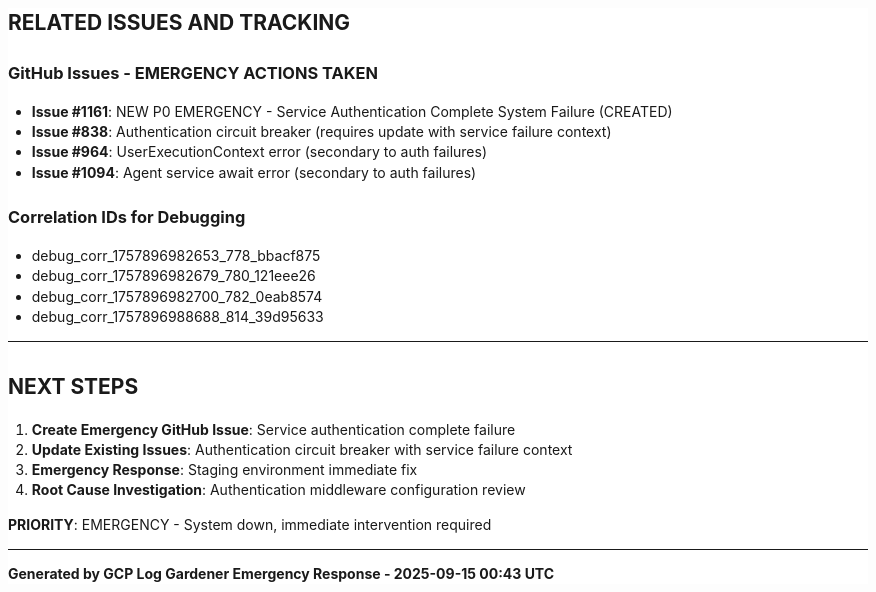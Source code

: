 ## RELATED ISSUES AND TRACKING

### GitHub Issues - EMERGENCY ACTIONS TAKEN
- **Issue #1161**: NEW P0 EMERGENCY - Service Authentication Complete System Failure (CREATED)
- **Issue #838**: Authentication circuit breaker (requires update with service failure context)
- **Issue #964**: UserExecutionContext error (secondary to auth failures)
- **Issue #1094**: Agent service await error (secondary to auth failures)

### Correlation IDs for Debugging
- debug_corr_1757896982653_778_bbacf875
- debug_corr_1757896982679_780_121eee26
- debug_corr_1757896982700_782_0eab8574
- debug_corr_1757896988688_814_39d95633

---

## NEXT STEPS

1. **Create Emergency GitHub Issue**: Service authentication complete failure
2. **Update Existing Issues**: Authentication circuit breaker with service failure context
3. **Emergency Response**: Staging environment immediate fix
4. **Root Cause Investigation**: Authentication middleware configuration review

**PRIORITY**: EMERGENCY - System down, immediate intervention required

---

**Generated by GCP Log Gardener Emergency Response - 2025-09-15 00:43 UTC**